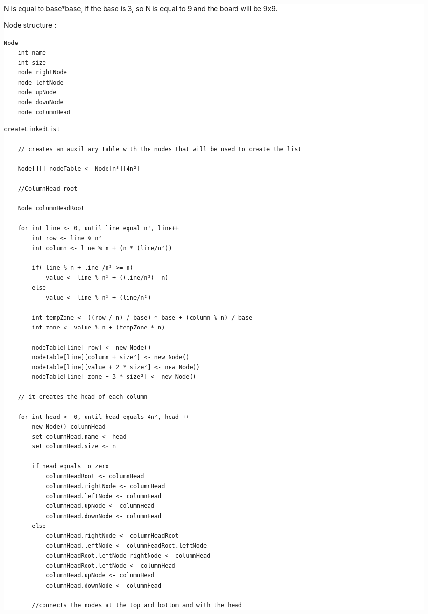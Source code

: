 N is equal to base*base, if the base is 3, so N is equal to 9 and the board will be 9x9.

Node structure :

```
Node
    int name
    int size
    node rightNode
    node leftNode
    node upNode
    node downNode
    node columnHead
```

```
createLinkedList

    // creates an auxiliary table with the nodes that will be used to create the list

    Node[][] nodeTable <- Node[n³][4n²]

    //ColumnHead root

    Node columnHeadRoot

    for int line <- 0, until line equal n³, line++
        int row <- line % n²
        int column <- line % n + (n * (line/n²))
        
        if( line % n + line /n² >= n)
            value <- line % n² + ((line/n²) -n)
        else
            value <- line % n² + (line/n²)

        int tempZone <- ((row / n) / base) * base + (column % n) / base
        int zone <- value % n + (tempZone * n)

        nodeTable[line][row] <- new Node()
        nodeTable[line][column + size²] <- new Node()
        nodeTable[line][value + 2 * size²] <- new Node()
        nodeTable[line][zone + 3 * size²] <- new Node()
    
    // it creates the head of each column 

    for int head <- 0, until head equals 4n², head ++
        new Node() columnHead
        set columnHead.name <- head
        set columnHead.size <- n

        if head equals to zero
            columnHeadRoot <- columnHead
            columnHead.rightNode <- columnHead
            columnHead.leftNode <- columnHead
            columnHead.upNode <- columnHead
            columnHead.downNode <- columnHead
        else
            columnHead.rightNode <- columnHeadRoot
            columnHead.leftNode <- columnHeadRoot.leftNode
            columnHeadRoot.leftNode.rightNode <- columnHead
            columnHeadRoot.leftNode <- columnHead
            columnHead.upNode <- columnHead
            columnHead.downNode <- columnHead
        
        //connects the nodes at the top and bottom and with the head
```